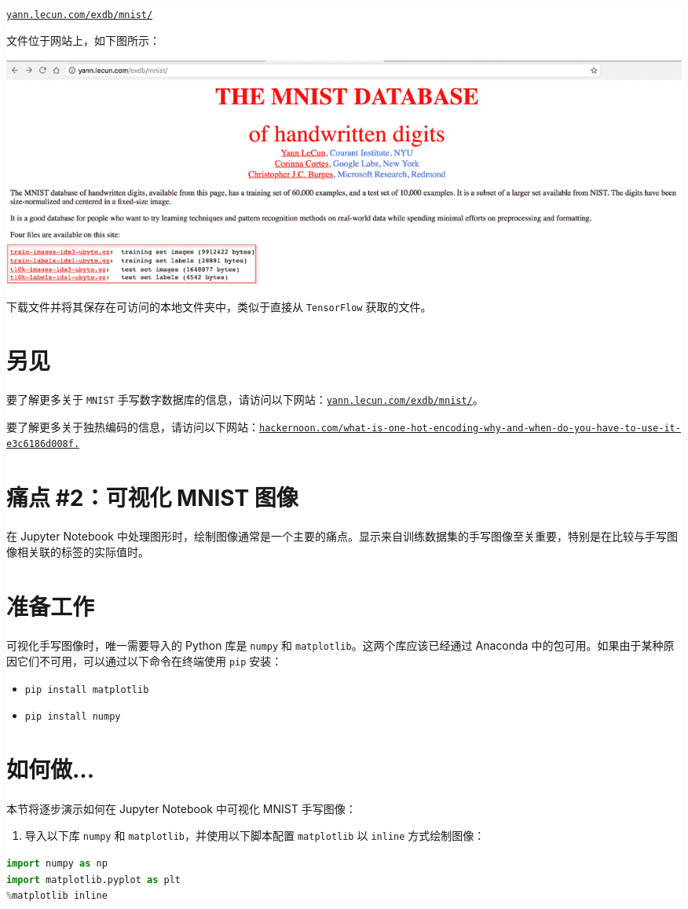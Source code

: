 [`yann.lecun.com/exdb/mnist/`](http://yann.lecun.com/exdb/mnist/)

文件位于网站上，如下图所示：

![](img/a65f6b81-fc22-476b-9ebb-bf7ab594063c.png)

下载文件并将其保存在可访问的本地文件夹中，类似于直接从 `TensorFlow` 获取的文件。

# 另见

要了解更多关于 `MNIST` 手写数字数据库的信息，请访问以下网站：[`yann.lecun.com/exdb/mnist/`](http://yann.lecun.com/exdb/mnist/)。

要了解更多关于独热编码的信息，请访问以下网站：[`hackernoon.com/what-is-one-hot-encoding-why-and-when-do-you-have-to-use-it-e3c6186d008f.`](https://hackernoon.com/what-is-one-hot-encoding-why-and-when-do-you-have-to-use-it-e3c6186d008f)

# 痛点 #2：可视化 MNIST 图像

在 Jupyter Notebook 中处理图形时，绘制图像通常是一个主要的痛点。显示来自训练数据集的手写图像至关重要，特别是在比较与手写图像相关联的标签的实际值时。

# 准备工作

可视化手写图像时，唯一需要导入的 Python 库是 `numpy` 和 `matplotlib`。这两个库应该已经通过 Anaconda 中的包可用。如果由于某种原因它们不可用，可以通过以下命令在终端使用 `pip` 安装：

+   `pip install matplotlib`

+   `pip install numpy`

# 如何做...

本节将逐步演示如何在 Jupyter Notebook 中可视化 MNIST 手写图像：

1.  导入以下库 `numpy` 和 `matplotlib`，并使用以下脚本配置 `matplotlib` 以 `inline` 方式绘制图像：

```py
import numpy as np
import matplotlib.pyplot as plt
%matplotlib inline
```

